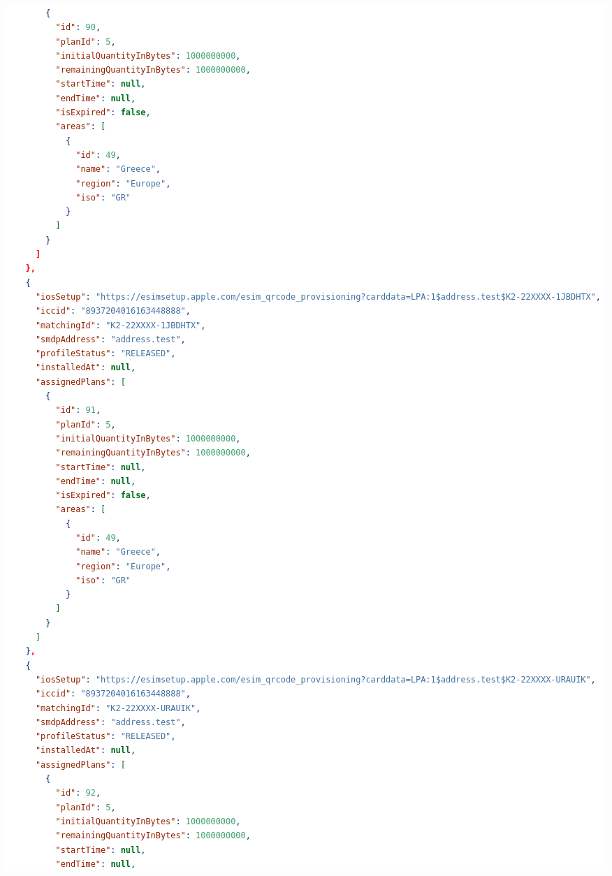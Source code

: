 ```json
        {
          "id": 90,
          "planId": 5,
          "initialQuantityInBytes": 1000000000,
          "remainingQuantityInBytes": 1000000000,
          "startTime": null,
          "endTime": null,
          "isExpired": false,
          "areas": [
            {
              "id": 49,
              "name": "Greece",
              "region": "Europe",
              "iso": "GR"
            }
          ]
        }
      ]
    },
    {
      "iosSetup": "https://esimsetup.apple.com/esim_qrcode_provisioning?carddata=LPA:1$address.test$K2-22XXXX-1JBDHTX",
      "iccid": "8937204016163448888",
      "matchingId": "K2-22XXXX-1JBDHTX",
      "smdpAddress": "address.test",
      "profileStatus": "RELEASED",
      "installedAt": null,
      "assignedPlans": [
        {
          "id": 91,
          "planId": 5,
          "initialQuantityInBytes": 1000000000,
          "remainingQuantityInBytes": 1000000000,
          "startTime": null,
          "endTime": null,
          "isExpired": false,
          "areas": [
            {
              "id": 49,
              "name": "Greece",
              "region": "Europe",
              "iso": "GR"
            }
          ]
        }
      ]
    },
    {
      "iosSetup": "https://esimsetup.apple.com/esim_qrcode_provisioning?carddata=LPA:1$address.test$K2-22XXXX-URAUIK",
      "iccid": "8937204016163448888",
      "matchingId": "K2-22XXXX-URAUIK",
      "smdpAddress": "address.test",
      "profileStatus": "RELEASED",
      "installedAt": null,
      "assignedPlans": [
        {
          "id": 92,
          "planId": 5,
          "initialQuantityInBytes": 1000000000,
          "remainingQuantityInBytes": 1000000000,
          "startTime": null,
          "endTime": null,
```